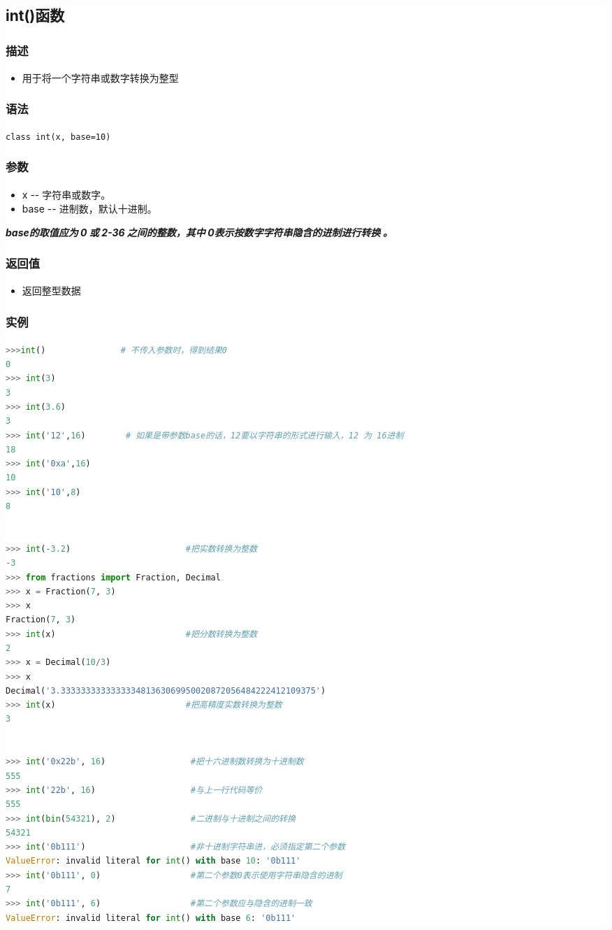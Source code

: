 ## int()函数

### 描述

- 用于将一个字符串或数字转换为整型

### 语法

    class int(x, base=10)

### 参数

- x -- 字符串或数字。
- base -- 进制数，默认十进制。

***base的取值应为  0  或  2-36 之间的整数，其中 0表示按数字字符串隐含的进制进行转换 。***
### 返回值

- 返回整型数据

### 实例

```python
>>>int()               # 不传入参数时，得到结果0
0
>>> int(3)
3
>>> int(3.6)
3
>>> int('12',16)        # 如果是带参数base的话，12要以字符串的形式进行输入，12 为 16进制
18
>>> int('0xa',16)  
10  
>>> int('10',8)  
8


>>> int(-3.2)                       #把实数转换为整数
-3
>>> from fractions import Fraction, Decimal
>>> x = Fraction(7, 3)
>>> x
Fraction(7, 3)
>>> int(x)                          #把分数转换为整数
2
>>> x = Decimal(10/3)
>>> x
Decimal('3.333333333333333481363069950020872056484222412109375')
>>> int(x)                          #把高精度实数转换为整数
3


>>> int('0x22b', 16)                 #把十六进制数转换为十进制数
555
>>> int('22b', 16)                   #与上一行代码等价
555
>>> int(bin(54321), 2)               #二进制与十进制之间的转换
54321
>>> int('0b111')                     #非十进制字符串进，必须指定第二个参数
ValueError: invalid literal for int() with base 10: '0b111'
>>> int('0b111', 0)                  #第二个参数0表示使用字符串隐含的进制
7
>>> int('0b111', 6)                  #第二个参数应与隐含的进制一致
ValueError: invalid literal for int() with base 6: '0b111'
```